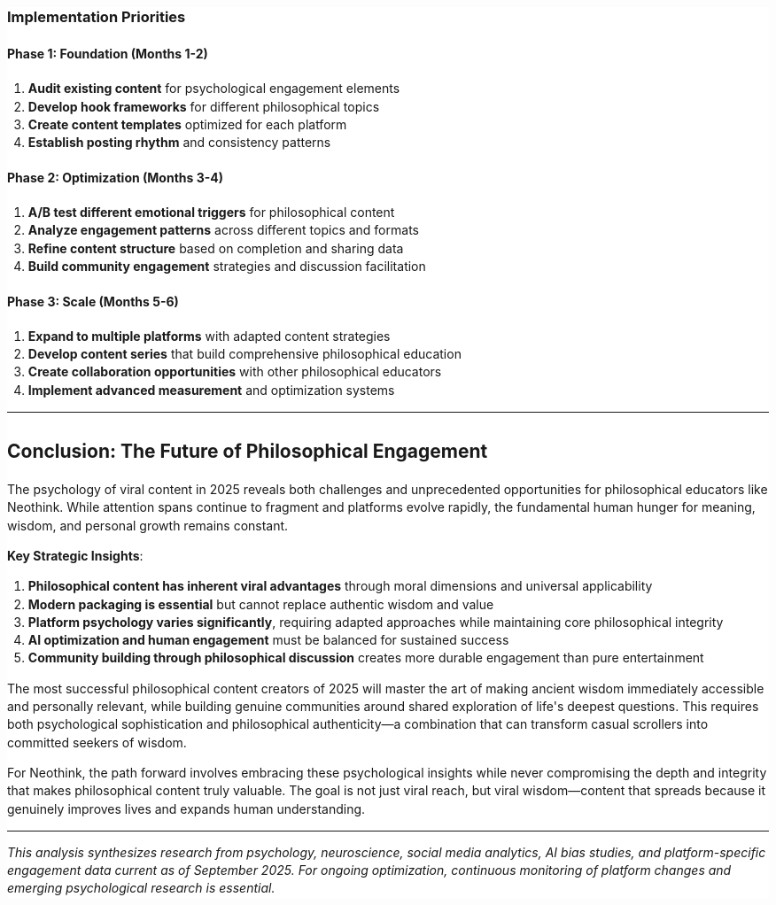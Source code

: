 ### Implementation Priorities

#### Phase 1: Foundation (Months 1-2)
1. **Audit existing content** for psychological engagement elements
2. **Develop hook frameworks** for different philosophical topics
3. **Create content templates** optimized for each platform
4. **Establish posting rhythm** and consistency patterns

#### Phase 2: Optimization (Months 3-4)
1. **A/B test different emotional triggers** for philosophical content
2. **Analyze engagement patterns** across different topics and formats
3. **Refine content structure** based on completion and sharing data
4. **Build community engagement** strategies and discussion facilitation

#### Phase 3: Scale (Months 5-6)
1. **Expand to multiple platforms** with adapted content strategies
2. **Develop content series** that build comprehensive philosophical education
3. **Create collaboration opportunities** with other philosophical educators
4. **Implement advanced measurement** and optimization systems

---

## Conclusion: The Future of Philosophical Engagement

The psychology of viral content in 2025 reveals both challenges and unprecedented opportunities for philosophical educators like Neothink. While attention spans continue to fragment and platforms evolve rapidly, the fundamental human hunger for meaning, wisdom, and personal growth remains constant.

**Key Strategic Insights**:

1. **Philosophical content has inherent viral advantages** through moral dimensions and universal applicability
2. **Modern packaging is essential** but cannot replace authentic wisdom and value
3. **Platform psychology varies significantly**, requiring adapted approaches while maintaining core philosophical integrity
4. **AI optimization and human engagement** must be balanced for sustained success
5. **Community building through philosophical discussion** creates more durable engagement than pure entertainment

The most successful philosophical content creators of 2025 will master the art of making ancient wisdom immediately accessible and personally relevant, while building genuine communities around shared exploration of life's deepest questions. This requires both psychological sophistication and philosophical authenticity—a combination that can transform casual scrollers into committed seekers of wisdom.

For Neothink, the path forward involves embracing these psychological insights while never compromising the depth and integrity that makes philosophical content truly valuable. The goal is not just viral reach, but viral wisdom—content that spreads because it genuinely improves lives and expands human understanding.

---

*This analysis synthesizes research from psychology, neuroscience, social media analytics, AI bias studies, and platform-specific engagement data current as of September 2025. For ongoing optimization, continuous monitoring of platform changes and emerging psychological research is essential.*